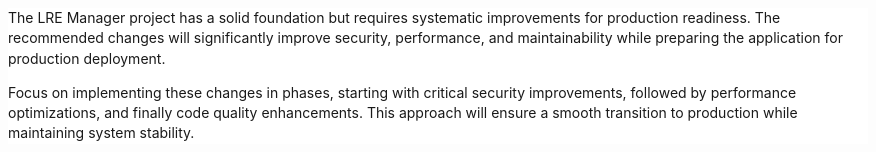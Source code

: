 The LRE Manager project has a solid foundation but requires systematic improvements for production readiness. The recommended changes will significantly improve security, performance, and maintainability while preparing the application for production deployment.

Focus on implementing these changes in phases, starting with critical security improvements, followed by performance optimizations, and finally code quality enhancements. This approach will ensure a smooth transition to production while maintaining system stability. 